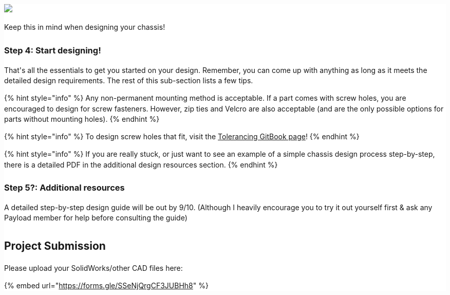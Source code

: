 ![](../.gitbook/assets/annotation-2019-07-08-185531.png)

Keep this in mind when designing your chassis!

### Step 4: Start designing!

That's all the essentials to get you started on your design. Remember, you can come up with anything as long as it meets the detailed design requirements. The rest of this sub-section lists a few tips.

{% hint style="info" %}
Any non-permanent mounting method is acceptable. If a part comes with screw holes, you are encouraged to design for screw fasteners. However, zip ties and Velcro are also acceptable \(and are the only possible options for parts without mounting holes\). 
{% endhint %}

{% hint style="info" %}
To design screw holes that fit, visit the [Tolerancing GitBook page](../tutorials/manufacturing/tolerancing.md)! 
{% endhint %}

{% hint style="info" %}
If you are really stuck, or just want to see an example of a simple chassis design process step-by-step, there is a detailed PDF in the additional design resources section.
{% endhint %}

### Step 5?: Additional resources

A detailed step-by-step design guide will be out by 9/10. \(Although I heavily encourage you to try it out yourself first & ask any Payload member for help before consulting the guide\)

## Project Submission

Please upload your SolidWorks/other CAD files here:

{% embed url="https://forms.gle/SSeNjQrgCF3JUBHh8" %}



